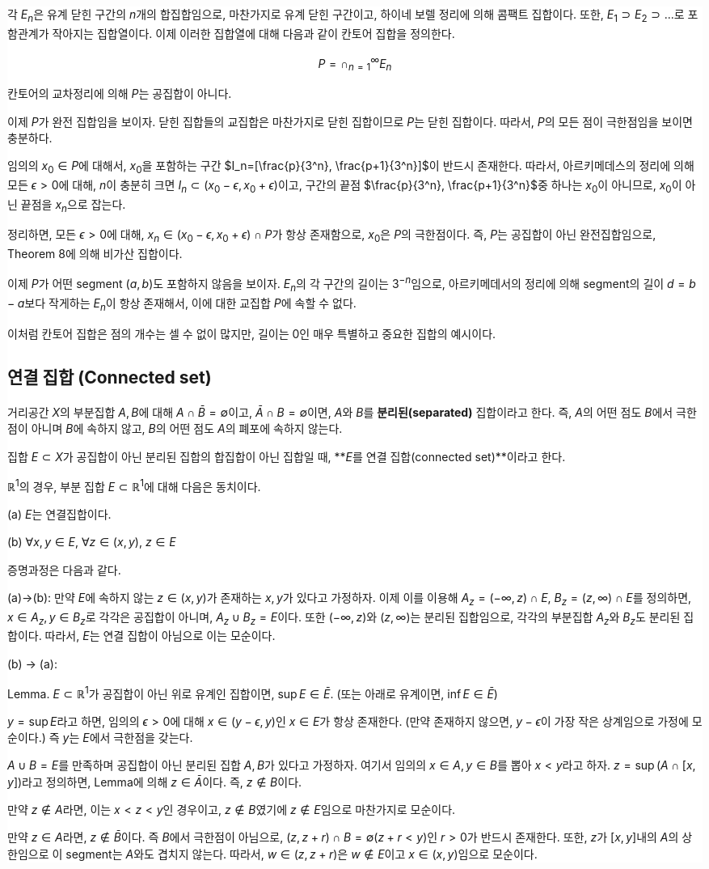 각 $E_n$은 유계 닫힌 구간의 $n$개의 합집합임으로, 마찬가지로 유계 닫힌 구간이고, 하이네 보렐 정리에 의해 콤팩트 집합이다. 또한, $E_1 \supset E_2 \supset ...$로 포함관계가 작아지는 집합열이다. 이제 이러한 집합열에 대해 다음과 같이 칸토어 집합을 정의한다.

$$
P = \cap_{n=1}^{\infty}E_n
$$

칸토어의 교차정리에 의해 $P$는 공집합이 아니다.

이제 $P$가 완전 집합임을 보이자. 닫힌 집합들의 교집합은 마찬가지로 닫힌 집합이므로 $P$는 닫힌 집합이다. 따라서, $P$의 모든 점이 극한점임을 보이면 충분하다. 

임의의 $x_0 \in P$에 대해서, $x_0$을 포함하는 구간 $I_n=[\frac{p}{3^n}, \frac{p+1}{3^n}]$이 반드시 존재한다. 따라서, 아르키메데스의 정리에 의해 모든 $\epsilon>0$에 대해, $n$이 충분히 크면 $I_n \subset (x_0-\epsilon, x_0 + \epsilon)$이고, 구간의 끝점 $\frac{p}{3^n}, \frac{p+1}{3^n}$중 하나는 $x_0$이 아니므로, $x_0$이 아닌 끝점을 $x_n$으로 잡는다.

정리하면, 모든 $\epsilon>0$에 대해, $x_n \in (x_0-\epsilon, x_0+\epsilon ) \cap P$가 항상 존재함으로, $x_0$은 $P$의 극한점이다. 즉, $P$는 공집합이 아닌 완전집합임으로, Theorem 8에 의해 비가산 집합이다. 

이제 $P$가 어떤 segment $(a,b)$도 포함하지 않음을 보이자. $E_n$의 각 구간의 길이는 $3^{-n}$임으로, 아르키메데서의 정리에 의해  segment의 길이 $d=b-a$보다 작게하는 $E_n$이 항상 존재해서, 이에 대한 교집합 $P$에 속할 수 없다.

이처럼 칸토어 집합은 점의 개수는 셀 수 없이 많지만, 길이는 0인 매우 특별하고 중요한 집합의 예시이다.



## 연결 집합 (Connected set)

거리공간 $X$의 부분집합 $A,B$에 대해 $A \cap \bar{B} = \emptyset$이고, $\bar{A} \cap B = \emptyset$이면, $A$와 $B$를 **분리된(separated)** 집합이라고 한다. 즉, $A$의 어떤 점도 $B$에서 극한점이 아니며 $B$에 속하지 않고, $B$의 어떤 점도 $A$의 폐포에 속하지 않는다.

집합 $E \subset X$가 공집합이 아닌 분리된 집합의 합집합이 아닌 집합일 때, **$E$를 연결 집합(connected set)**이라고 한다.

$\mathbb{R}^1$의 경우, 부분 집합 $E \subset \mathbb{R}^1$에 대해 다음은 동치이다.

(a) $E$는 연결집합이다.

(b) $\forall x,y \in E, \ \forall z \in (x,y), \ z \in E$



증명과정은 다음과 같다.

(a)→(b): 만약 $E$에 속하지 않는 $z \in (x,y)$가 존재하는 $x,y$가 있다고 가정하자. 이제 이를 이용해 $A_z = (-\infty, z) \cap E, \ B_z = (z, \infty) \cap E$를 정의하면, $x\in A_z, y\in B_z$로 각각은 공집합이 아니며, $A_z \cup B_z = E$이다. 또한 $(-\infty, z)$와 $(z,\infty)$는 분리된 집합임으로, 각각의 부분집합 $A_z$와 $B_z$도 분리된 집합이다. 따라서, $E$는 연결 집합이 아님으로 이는 모순이다.

(b) → (a):

Lemma. $E \subset \mathbb{R}^1$가 공집합이 아닌 위로 유계인 집합이면, $\sup E \in \bar{E}$. (또는 아래로 유계이면, $\inf E \in \bar{E}$)

$y = \sup E$라고 하면, 임의의 $\epsilon>0$에 대해 $x \in(y-\epsilon, y)$인 $x \in E$가 항상 존재한다. (만약 존재하지 않으면, $y-\epsilon$이 가장 작은 상계임으로 가정에 모순이다.) 즉 $y$는 $E$에서 극한점을 갖는다.

 $A\cup B = E$를 만족하며 공집합이 아닌 분리된 집합 $A,B$가 있다고 가정하자. 여기서 임의의 $x \in A, y \in B$를 뽑아 $x<y$라고 하자. $z = \sup(A \cap [x,y])$라고 정의하면, Lemma에 의해 $z \in \bar{A}$이다. 즉, $z \notin B$이다.

만약 $z \notin A$라면, 이는 $x<z<y$인 경우이고, $z \notin B$였기에 $z \notin E$임으로 마찬가지로 모순이다.

만약 $z \in A$라면, $z \notin \bar{B}$이다. 즉 $B$에서 극한점이 아님으로, $(z,z+r) \cap B = \emptyset ( z+r < y)$인 $r>0$가 반드시 존재한다. 또한, $z$가 $[x,y]$내의 $A$의 상한임으로 이 segment는 $A$와도 겹치지 않는다. 따라서, $w \in (z, z+r)$은 $w \notin E$이고 $x \in (x,y)$임으로 모순이다.
